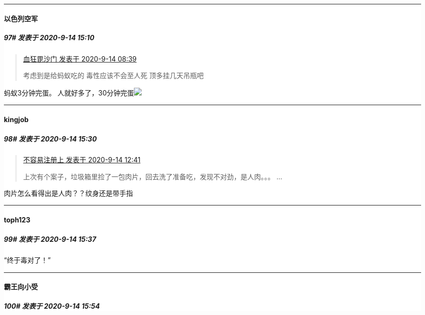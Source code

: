 





*****

####  以色列空军  
##### 97#       发表于 2020-9-14 15:10



<blockquote><a href="httphttps://bbs.saraba1st.com/2b/forum.php?mod=redirect&amp;goto=findpost&amp;pid=48729134&amp;ptid=1959751" target="_blank">血狂毘沙门 发表于 2020-9-14 08:39</a>

考虑到是给蚂蚁吃的 毒性应该不会至人死 顶多挂几天吊瓶吧</blockquote>
蚂蚁3分钟完蛋。 人就好多了，30分钟完蛋<img src="https://static.saraba1st.com/image/smiley/face2017/162.png" referrerpolicy="no-referrer">







*****

####  kingjob  
##### 98#       发表于 2020-9-14 15:30



<blockquote><a href="httphttps://bbs.saraba1st.com/2b/forum.php?mod=redirect&amp;goto=findpost&amp;pid=48731731&amp;ptid=1959751" target="_blank">不容易注册上 发表于 2020-9-14 12:41</a>

上次有个案子，垃圾箱里捡了一包肉片，回去洗了准备吃，发现不对劲，是人肉。。。 ...</blockquote>
肉片怎么看得出是人肉？？纹身还是带手指







*****

####  toph123  
##### 99#       发表于 2020-9-14 15:37




“终于毒对了！”







*****

####  霸王向小受  
##### 100#       发表于 2020-9-14 15:54



